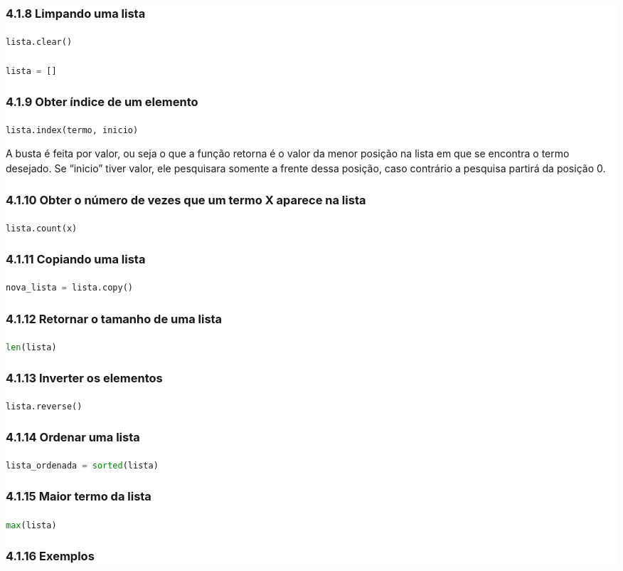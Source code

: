 ### **4.1.8 Limpando uma lista**

```python
lista.clear()

lista = []
```

### **4.1.9 Obter índice de um elemento**

```python
lista.index(termo, inicio)
```

A busta é feita por valor, ou seja o que a função retorna é o valor da menor posição na lista em que se encontra o termo desejado. Se “inicio” tiver valor, ele pesquisara somente a frente dessa posição, caso contrário a pesquisa partirá da posição 0.

### **4.1.10 Obter o número de vezes que um termo X aparece na lista**

```python
lista.count(x)
```

### **4.1.11 Copiando uma lista**

```python
nova_lista = lista.copy()
```

### **4.1.12 Retornar o tamanho de uma lista**

```python
len(lista)
```

### **4.1.13 Inverter os elementos**

```python
lista.reverse()
```

### **4.1.14 Ordenar uma lista**

```python
lista_ordenada = sorted(lista)
```

### **4.1.15 Maior termo da lista**

```python
max(lista)
```

### **4.1.16 Exemplos**
